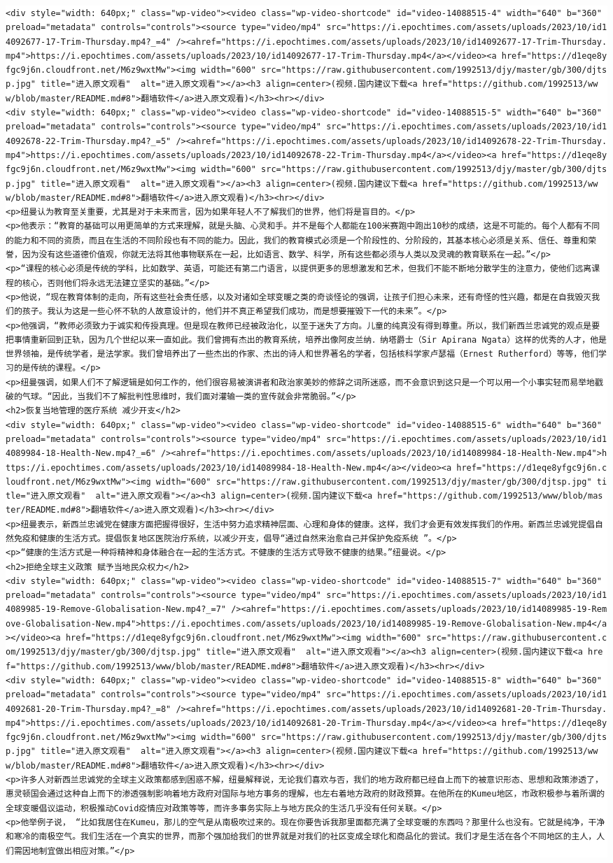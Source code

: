 ```
<div style="width: 640px;" class="wp-video"><video class="wp-video-shortcode" id="video-14088515-4" width="640" b="360" preload="metadata" controls="controls"><source type="video/mp4" src="https://i.epochtimes.com/assets/uploads/2023/10/id14092677-17-Trim-Thursday.mp4?_=4" /><ahref="https://i.epochtimes.com/assets/uploads/2023/10/id14092677-17-Trim-Thursday.mp4">https://i.epochtimes.com/assets/uploads/2023/10/id14092677-17-Trim-Thursday.mp4</a></video><a href="https://d1eqe8yfgc9j6n.cloudfront.net/M6z9wxtMw"><img width="600" src="https://raw.githubusercontent.com/1992513/djy/master/gb/300/djtsp.jpg" title="进入原文观看"  alt="进入原文观看"></a><h3 align=center>(视频.国内建议下载<a href="https://github.com/1992513/www/blob/master/README.md#8">翻墙软件</a>进入原文观看)</h3><hr></div>
<div style="width: 640px;" class="wp-video"><video class="wp-video-shortcode" id="video-14088515-5" width="640" b="360" preload="metadata" controls="controls"><source type="video/mp4" src="https://i.epochtimes.com/assets/uploads/2023/10/id14092678-22-Trim-Thursday.mp4?_=5" /><ahref="https://i.epochtimes.com/assets/uploads/2023/10/id14092678-22-Trim-Thursday.mp4">https://i.epochtimes.com/assets/uploads/2023/10/id14092678-22-Trim-Thursday.mp4</a></video><a href="https://d1eqe8yfgc9j6n.cloudfront.net/M6z9wxtMw"><img width="600" src="https://raw.githubusercontent.com/1992513/djy/master/gb/300/djtsp.jpg" title="进入原文观看"  alt="进入原文观看"></a><h3 align=center>(视频.国内建议下载<a href="https://github.com/1992513/www/blob/master/README.md#8">翻墙软件</a>进入原文观看)</h3><hr></div>
<p>纽曼认为教育至关重要，尤其是对于未来而言，因为如果年轻人不了解我们的世界，他们将是盲目的。</p>
<p>他表示：“教育的基础可以用更简单的方式来理解，就是头脑、心灵和手。并不是每个人都能在100米赛跑中跑出10秒的成绩，这是不可能的。每个人都有不同的能力和不同的资质，而且在生活的不同阶段也有不同的能力。因此，我们的教育模式必须是一个阶段性的、分阶段的，其基本核心必须是关系、信任、尊重和荣誉，因为没有这些道德价值观，你就无法将其他事物联系在一起，比如语言、数学、科学，所有这些都必须与人类以及灵魂的教育联系在一起。”</p>
<p>“课程的核心必须是传统的学科，比如数学、英语，可能还有第二门语言，以提供更多的思想激发和艺术，但我们不能不断地分散学生的注意力，使他们远离课程的核心，否则他们将永远无法建立坚实的基础。”</p>
<p>他说，“现在教育体制的走向，所有这些社会责任感，以及对诸如全球变暖之类的奇谈怪论的强调，让孩子们担心未来，还有奇怪的性兴趣，都是在自我毁灭我们的孩子。我认为这是一些心怀不轨的人故意设计的，他们并不真正希望我们成功，而是想要摧毁下一代的未来”。</p>
<p>他强调，“教师必须致力于诚实和传授真理。但是现在教师已经被政治化，以至于迷失了方向。儿童的纯真没有得到尊重。所以，我们新西兰忠诚党的观点是要把事情重新回到正轨，因为几个世纪以来一直如此。我们曾拥有杰出的教育系统，培养出像阿皮兰纳．纳塔爵士（Sir Apirana Ngata）这样的优秀的人才，他是世界领袖，是传统学者，是法学家。我们曾培养出了一些杰出的作家、杰出的诗人和世界著名的学者，包括核科学家卢瑟福（Ernest Rutherford）等等，他们学习的是传统的课程。</p>
<p>纽曼强调，如果人们不了解逻辑是如何工作的，他们很容易被演讲者和政治家美妙的修辞之词所迷惑，而不会意识到这只是一个可以用一个小事实轻而易举地戳破的气球。“因此，当我们不了解批判性思维时，我们面对灌输一类的宣传就会非常脆弱。”</p>
<h2>恢复当地管理的医疗系统 减少开支</h2>
<div style="width: 640px;" class="wp-video"><video class="wp-video-shortcode" id="video-14088515-6" width="640" b="360" preload="metadata" controls="controls"><source type="video/mp4" src="https://i.epochtimes.com/assets/uploads/2023/10/id14089984-18-Health-New.mp4?_=6" /><ahref="https://i.epochtimes.com/assets/uploads/2023/10/id14089984-18-Health-New.mp4">https://i.epochtimes.com/assets/uploads/2023/10/id14089984-18-Health-New.mp4</a></video><a href="https://d1eqe8yfgc9j6n.cloudfront.net/M6z9wxtMw"><img width="600" src="https://raw.githubusercontent.com/1992513/djy/master/gb/300/djtsp.jpg" title="进入原文观看"  alt="进入原文观看"></a><h3 align=center>(视频.国内建议下载<a href="https://github.com/1992513/www/blob/master/README.md#8">翻墙软件</a>进入原文观看)</h3><hr></div>
<p>纽曼表示，新西兰忠诚党在健康方面把握得很好，生活中努力追求精神层面、心理和身体的健康。这样，我们才会更有效发挥我们的作用。新西兰忠诚党提倡自然免疫和健康的生活方式。提倡恢复地区医院治疗系统，以减少开支，倡导“通过自然来治愈自己并保护免疫系统 ”。</p>
<p>“健康的生活方式是一种将精神和身体融合在一起的生活方式。不健康的生活方式导致不健康的结果。”纽曼说。</p>
<h2>拒绝全球主义政策 赋予当地民众权力</h2>
<div style="width: 640px;" class="wp-video"><video class="wp-video-shortcode" id="video-14088515-7" width="640" b="360" preload="metadata" controls="controls"><source type="video/mp4" src="https://i.epochtimes.com/assets/uploads/2023/10/id14089985-19-Remove-Globalisation-New.mp4?_=7" /><ahref="https://i.epochtimes.com/assets/uploads/2023/10/id14089985-19-Remove-Globalisation-New.mp4">https://i.epochtimes.com/assets/uploads/2023/10/id14089985-19-Remove-Globalisation-New.mp4</a></video><a href="https://d1eqe8yfgc9j6n.cloudfront.net/M6z9wxtMw"><img width="600" src="https://raw.githubusercontent.com/1992513/djy/master/gb/300/djtsp.jpg" title="进入原文观看"  alt="进入原文观看"></a><h3 align=center>(视频.国内建议下载<a href="https://github.com/1992513/www/blob/master/README.md#8">翻墙软件</a>进入原文观看)</h3><hr></div>
<div style="width: 640px;" class="wp-video"><video class="wp-video-shortcode" id="video-14088515-8" width="640" b="360" preload="metadata" controls="controls"><source type="video/mp4" src="https://i.epochtimes.com/assets/uploads/2023/10/id14092681-20-Trim-Thursday.mp4?_=8" /><ahref="https://i.epochtimes.com/assets/uploads/2023/10/id14092681-20-Trim-Thursday.mp4">https://i.epochtimes.com/assets/uploads/2023/10/id14092681-20-Trim-Thursday.mp4</a></video><a href="https://d1eqe8yfgc9j6n.cloudfront.net/M6z9wxtMw"><img width="600" src="https://raw.githubusercontent.com/1992513/djy/master/gb/300/djtsp.jpg" title="进入原文观看"  alt="进入原文观看"></a><h3 align=center>(视频.国内建议下载<a href="https://github.com/1992513/www/blob/master/README.md#8">翻墙软件</a>进入原文观看)</h3><hr></div>
<p>许多人对新西兰忠诚党的全球主义政策都感到困惑不解，纽曼解释说，无论我们喜欢与否，我们的地方政府都已经自上而下的被意识形态、思想和政策渗透了，惠灵顿国会通过这种自上而下的渗透强制影响着地方政府对国际与地方事务的理解，也左右着地方政府的财政预算。在他所在的Kumeu地区，市政积极参与着所谓的全球变暖倡议运动，积极推动Covid疫情应对政策等等，而许多事务实际上与地方民众的生活几乎没有任何关联。</p>
<p>他举例子说， “比如我居住在Kumeu，那儿的空气是从南极吹过来的。现在你要告诉我那里面都充满了全球变暖的东西吗？那里什么也没有。它就是纯净，干净和寒冷的南极空气。我们生活在一个真实的世界，而那个强加给我们的世界就是对我们的社区变成全球化和商品化的尝试。我们才是生活在各个不同地区的主人，人们需因地制宜做出相应对策。”</p>
```
